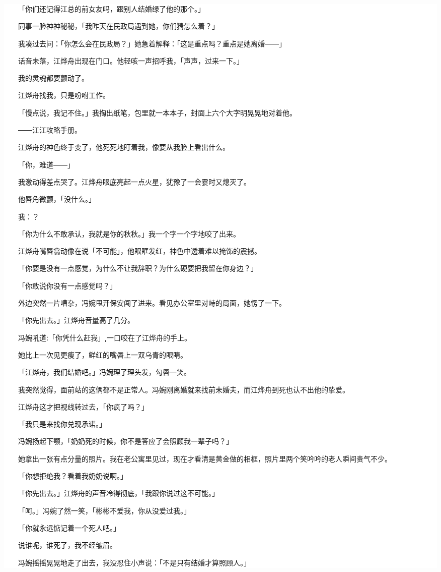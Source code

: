 &emsp;&emsp;「你们还记得江总的前女友吗，跟别人结婚绿了他的那个。」  
  
&emsp;&emsp;同事一脸神神秘秘，「我昨天在民政局遇到她，你们猜怎么着？」  
  
&emsp;&emsp;我凑过去问：「你怎么会在民政局？」她急着解释：「这是重点吗？重点是她离婚——」  
  
&emsp;&emsp;话音未落，江烨舟出现在门口。他轻咳一声招呼我，「声声，过来一下。」  
  
&emsp;&emsp;我的灵魂都要颤动了。  
  
&emsp;&emsp;江烨舟找我，只是吩咐工作。  
  
&emsp;&emsp;「慢点说，我记不住。」我掏出纸笔，包里就一本本子，封面上六个大字明晃晃地对着他。  
  
&emsp;&emsp;——江江攻略手册。  
  
&emsp;&emsp;江烨舟的神色终于变了，他死死地盯着我，像要从我脸上看出什么。  
  
&emsp;&emsp;「你，难道——」  
  
&emsp;&emsp;我激动得差点哭了。江烨舟眼底亮起一点火星，犹豫了一会霎时又熄灭了。  
  
&emsp;&emsp;他唇角微颤，「没什么。」  
  
&emsp;&emsp;我：？  
  
&emsp;&emsp;「你为什么不敢承认，我就是你的秋秋。」我一个字一个字地咬了出来。  
  
&emsp;&emsp;江烨舟嘴唇翕动像在说「不可能」，他眼眶发红，神色中透着难以掩饰的震撼。  
  
&emsp;&emsp;「你要是没有一点感觉，为什么不让我辞职？为什么硬要把我留在你身边？」  
  
&emsp;&emsp;「你敢说你没有一点感觉吗？」  
  
&emsp;&emsp;外边突然一片嘈杂，冯婉甩开保安闯了进来。看见办公室里对峙的局面，她愣了一下。  
  
&emsp;&emsp;「你先出去。」江烨舟音量高了几分。  
  
&emsp;&emsp;冯婉吼道:「你凭什么赶我」,一口咬在了江烨舟的手上。  
  
&emsp;&emsp;她比上一次见更瘦了，鲜红的嘴唇上一双乌青的眼睛。  
  
&emsp;&emsp;「江烨舟，我们结婚吧。」冯婉理了理头发，勾唇一笑。  
  
&emsp;&emsp;我突然觉得，面前站的这俩都不是正常人。冯婉刚离婚就来找前未婚夫，而江烨舟到死也认不出他的挚爱。  
  
&emsp;&emsp;江烨舟这才把视线转过去，「你疯了吗？」  
  
&emsp;&emsp;「我只是来找你兑现承诺。」  
  
&emsp;&emsp;冯婉扬起下颚，「奶奶死的时候，你不是答应了会照顾我一辈子吗？」  
  
&emsp;&emsp;她拿出一张有点分量的照片。我在老公寓里见过，现在才看清是黄金做的相框，照片里两个笑吟吟的老人瞬间贵气不少。  
  
&emsp;&emsp;「你想拒绝我？看着我奶奶说啊。」  
  
&emsp;&emsp;「你先出去。」江烨舟的声音冷得彻底，「我跟你说过这不可能。」  
  
&emsp;&emsp;「呵。」冯婉了然一笑，「彬彬不爱我，你从没爱过我。」  
  
&emsp;&emsp;「你就永远惦记着一个死人吧。」  
  
&emsp;&emsp;说谁呢，谁死了，我不经皱眉。  
  
&emsp;&emsp;冯婉摇摇晃晃地走了出去，我没忍住小声说：「不是只有结婚才算照顾人。」  
  
